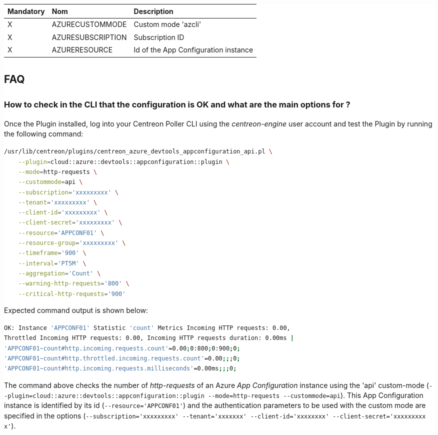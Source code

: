 </TabItem>
<TabItem value="Azure AZ CLI" label="Azure AZ CLI">

| Mandatory | Nom               | Description                          |
| :-------- | :---------------- | :----------------------------------- |
| X         | AZURECUSTOMMODE   | Custom mode 'azcli'                  |
| X         | AZURESUBSCRIPTION | Subscription ID                      |
| X         | AZURERESOURCE     | Id of the App Configuration instance |

</TabItem>
</Tabs>

## FAQ

### How to check in the CLI that the configuration is OK and what are the main options for ?

Once the Plugin installed, log into your Centreon Poller CLI using the *centreon-engine* 
user account and test the Plugin by running the following command:

```bash
/usr/lib/centreon/plugins/centreon_azure_devtools_appconfiguration_api.pl \
    --plugin=cloud::azure::devtools::appconfiguration::plugin \
    --mode=http-requests \
    --custommode=api \
    --subscription='xxxxxxxxx' \
    --tenant='xxxxxxxxx' \
    --client-id='xxxxxxxxx' \
    --client-secret='xxxxxxxxx' \
    --resource='APPCONF01' \
    --resource-group='xxxxxxxxx' \
    --timeframe='900' \
    --interval='PT5M' \
    --aggregation='Count' \
    --warning-http-requests='800' \
    --critical-http-requests='900'
```

Expected command output is shown below:

```bash
OK: Instance 'APPCONF01' Statistic 'count' Metrics Incoming HTTP requests: 0.00, 
Throttled Incoming HTTP requests: 0.00, Incoming HTTP requests duration: 0.00ms | 
'APPCONF01~count#http.incoming.requests.count'=0.00;0:800;0:900;0; 
'APPCONF01~count#http.throttled.incoming.requests.count'=0.00;;;0; 
'APPCONF01~count#http.incoming.requests.milliseconds'=0.00ms;;;0;
```

The command above checks the number of *http-requests* of an Azure *App Configuration* instance using the 'api' custom-mode
(```--plugin=cloud::azure::devtools::appconfiguration::plugin --mode=http-requests --custommode=api```).
This App Configuration instance is identified by its id (```--resource='APPCONF01'```) and the authentication parameters
to be used with the custom mode are specified in the options (```--subscription='xxxxxxxxx' --tenant='xxxxxxx'
--client-id='xxxxxxxx' --client-secret='xxxxxxxxxx'```).
